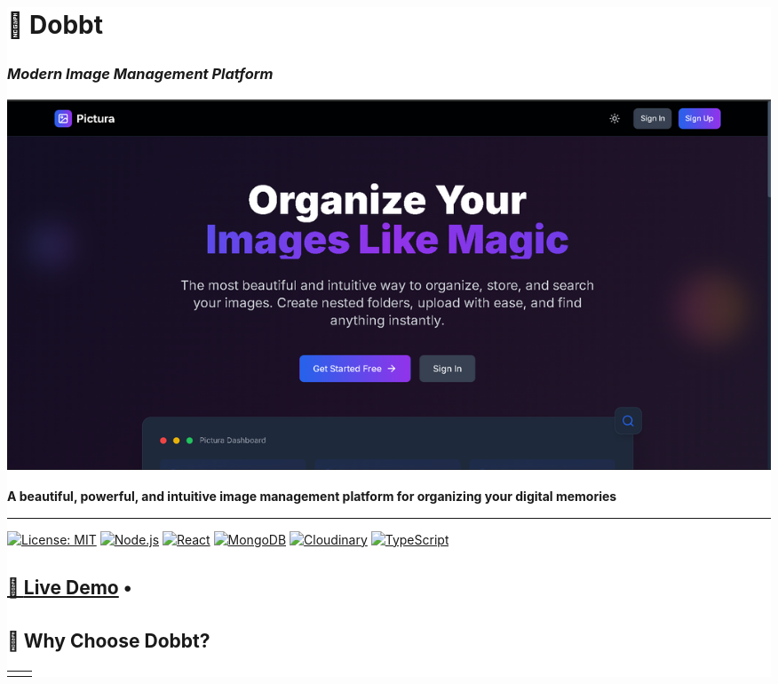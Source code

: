 # 📸 **Dobbt** 
### *Modern Image Management Platform*

![Dobbt Hero](./frontend/public/Landing.png)

**A beautiful, powerful, and intuitive image management platform for organizing your digital memories**

---

[![License: MIT](https://img.shields.io/badge/License-MIT-yellow.svg?style=for-the-badge)](LICENSE)
[![Node.js](https://img.shields.io/badge/Node.js-18+-green.svg?style=for-the-badge&logo=node.js)](https://nodejs.org/)
[![React](https://img.shields.io/badge/React-18+-blue.svg?style=for-the-badge&logo=react)](https://reactjs.org/)
[![MongoDB](https://img.shields.io/badge/MongoDB-6+-green.svg?style=for-the-badge&logo=mongodb)](https://mongodb.com/)
[![Cloudinary](https://img.shields.io/badge/Cloudinary-Powered-orange.svg?style=for-the-badge&logo=cloudinary)](https://cloudinary.com/)
[![TypeScript](https://img.shields.io/badge/TypeScript-Ready-blue.svg?style=for-the-badge&logo=typescript)](https://typescriptlang.org/)

[🚀 **Live Demo**](https://pictura-1.onrender.com/) •
---

## 🌟 **Why Choose Dobbt?**

<table>
<tr>
<td width="50%">
